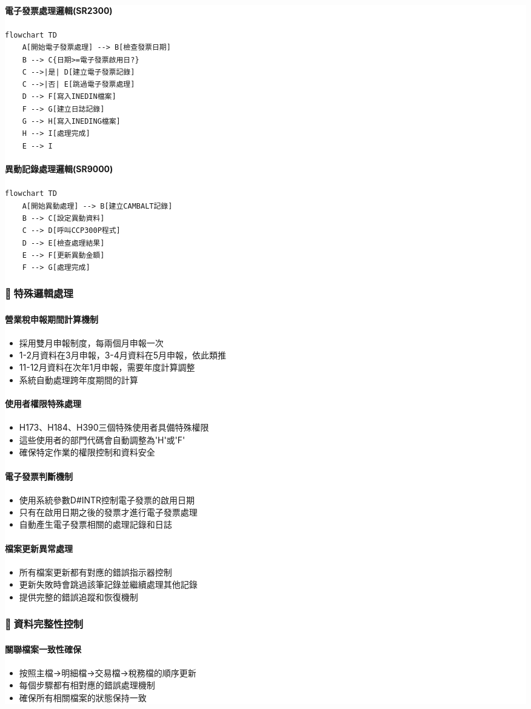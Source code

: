 #### 電子發票處理邏輯(SR2300)
```mermaid
flowchart TD
    A[開始電子發票處理] --> B[檢查發票日期]
    B --> C{日期>=電子發票啟用日?}
    C -->|是| D[建立電子發票記錄]
    C -->|否| E[跳過電子發票處理]
    D --> F[寫入INEDIN檔案]
    F --> G[建立日誌記錄]
    G --> H[寫入INEDING檔案]
    H --> I[處理完成]
    E --> I
```

#### 異動記錄處理邏輯(SR9000)
```mermaid
flowchart TD
    A[開始異動處理] --> B[建立CAMBALT記錄]
    B --> C[設定異動資料]
    C --> D[呼叫CCP300P程式]
    D --> E[檢查處理結果]
    E --> F[更新異動金額]
    F --> G[處理完成]
```

### 🎯 特殊邏輯處理

#### 營業稅申報期間計算機制
- 採用雙月申報制度，每兩個月申報一次
- 1-2月資料在3月申報，3-4月資料在5月申報，依此類推
- 11-12月資料在次年1月申報，需要年度計算調整
- 系統自動處理跨年度期間的計算

#### 使用者權限特殊處理
- H173、H184、H390三個特殊使用者具備特殊權限
- 這些使用者的部門代碼會自動調整為'H'或'F'
- 確保特定作業的權限控制和資料安全

#### 電子發票判斷機制
- 使用系統參數D#INTR控制電子發票的啟用日期
- 只有在啟用日期之後的發票才進行電子發票處理
- 自動產生電子發票相關的處理記錄和日誌

#### 檔案更新異常處理
- 所有檔案更新都有對應的錯誤指示器控制
- 更新失敗時會跳過該筆記錄並繼續處理其他記錄
- 提供完整的錯誤追蹤和恢復機制

### 🎯 資料完整性控制

#### 關聯檔案一致性確保
- 按照主檔→明細檔→交易檔→稅務檔的順序更新
- 每個步驟都有相對應的錯誤處理機制
- 確保所有相關檔案的狀態保持一致
